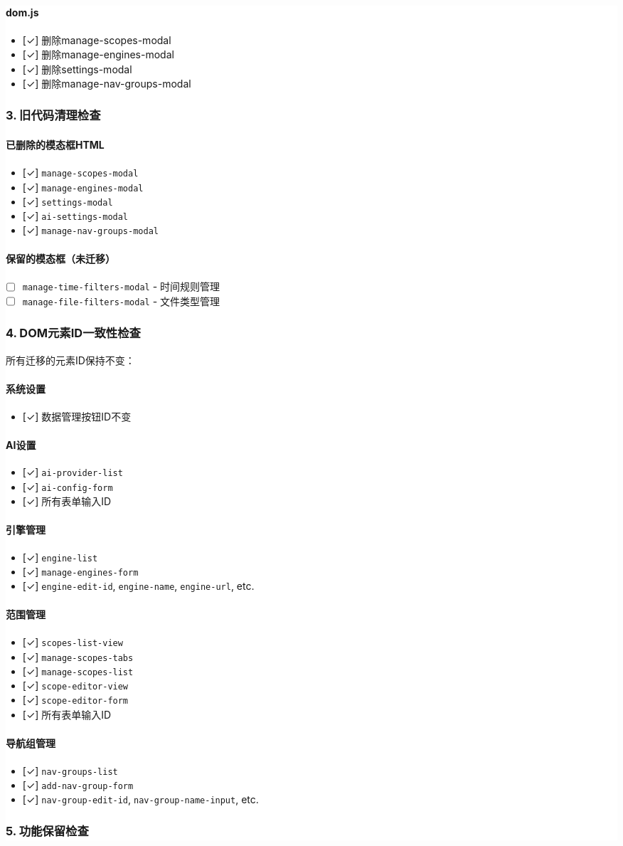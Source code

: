 #### dom.js
- [✓] 删除manage-scopes-modal
- [✓] 删除manage-engines-modal
- [✓] 删除settings-modal
- [✓] 删除manage-nav-groups-modal

### 3. 旧代码清理检查

#### 已删除的模态框HTML
- [✓] `manage-scopes-modal`
- [✓] `manage-engines-modal`
- [✓] `settings-modal`
- [✓] `ai-settings-modal`
- [✓] `manage-nav-groups-modal`

#### 保留的模态框（未迁移）
- [ ] `manage-time-filters-modal` - 时间规则管理
- [ ] `manage-file-filters-modal` - 文件类型管理

### 4. DOM元素ID一致性检查

所有迁移的元素ID保持不变：

#### 系统设置
- [✓] 数据管理按钮ID不变

#### AI设置
- [✓] `ai-provider-list`
- [✓] `ai-config-form`
- [✓] 所有表单输入ID

#### 引擎管理
- [✓] `engine-list`
- [✓] `manage-engines-form`
- [✓] `engine-edit-id`, `engine-name`, `engine-url`, etc.

#### 范围管理
- [✓] `scopes-list-view`
- [✓] `manage-scopes-tabs`
- [✓] `manage-scopes-list`
- [✓] `scope-editor-view`
- [✓] `scope-editor-form`
- [✓] 所有表单输入ID

#### 导航组管理
- [✓] `nav-groups-list`
- [✓] `add-nav-group-form`
- [✓] `nav-group-edit-id`, `nav-group-name-input`, etc.

### 5. 功能保留检查

